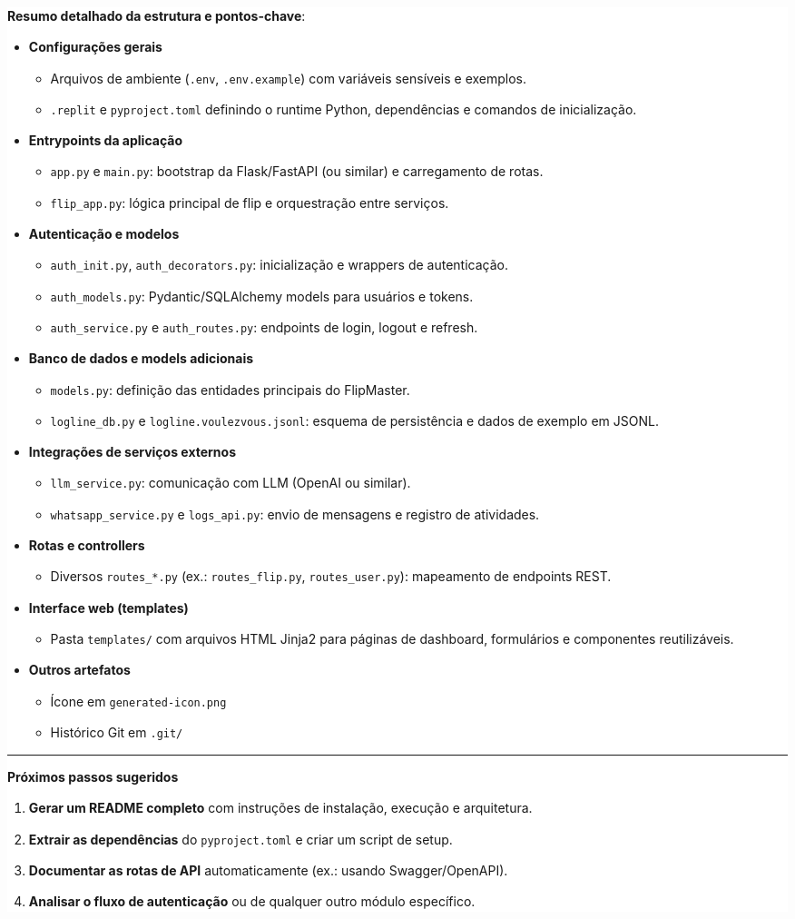 **Resumo detalhado da estrutura e pontos-chave**:

*   **Configurações gerais**
    
    *   Arquivos de ambiente (`.env`, `.env.example`) com variáveis sensíveis e exemplos.
        
    *   `.replit` e `pyproject.toml` definindo o runtime Python, dependências e comandos de inicialização.
        
*   **Entrypoints da aplicação**
    
    *   `app.py` e `main.py`: bootstrap da Flask/FastAPI (ou similar) e carregamento de rotas.
        
    *   `flip_app.py`: lógica principal de flip e orquestração entre serviços.
        
*   **Autenticação e modelos**
    
    *   `auth_init.py`, `auth_decorators.py`: inicialização e wrappers de autenticação.
        
    *   `auth_models.py`: Pydantic/SQLAlchemy models para usuários e tokens.
        
    *   `auth_service.py` e `auth_routes.py`: endpoints de login, logout e refresh.
        
*   **Banco de dados e models adicionais**
    
    *   `models.py`: definição das entidades principais do FlipMaster.
        
    *   `logline_db.py` e `logline.voulezvous.jsonl`: esquema de persistência e dados de exemplo em JSONL.
        
*   **Integrações de serviços externos**
    
    *   `llm_service.py`: comunicação com LLM (OpenAI ou similar).
        
    *   `whatsapp_service.py` e `logs_api.py`: envio de mensagens e registro de atividades.
        
*   **Rotas e controllers**
    
    *   Diversos `routes_*.py` (ex.: `routes_flip.py`, `routes_user.py`): mapeamento de endpoints REST.
        
*   **Interface web (templates)**
    
    *   Pasta `templates/` com arquivos HTML Jinja2 para páginas de dashboard, formulários e componentes reutilizáveis.
        
*   **Outros artefatos**
    
    *   Ícone em `generated-icon.png`
        
    *   Histórico Git em `.git/`
        

* * *

**Próximos passos sugeridos**

1.  **Gerar um README completo** com instruções de instalação, execução e arquitetura.
    
2.  **Extrair as dependências** do `pyproject.toml` e criar um script de setup.
    
3.  **Documentar as rotas de API** automaticamente (ex.: usando Swagger/OpenAPI).
    
4.  **Analisar o fluxo de autenticação** ou de qualquer outro módulo específico.
    
